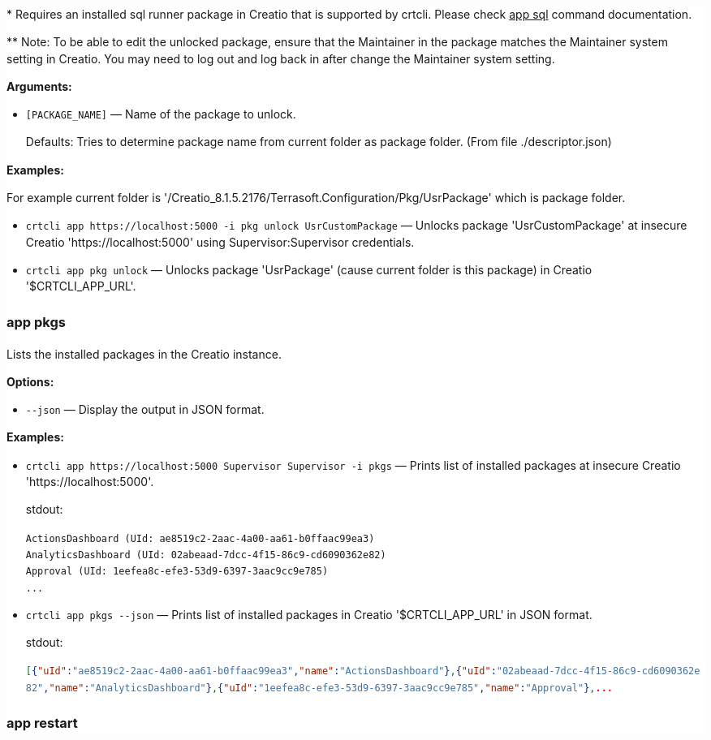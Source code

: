 \* Requires an installed sql runner package in Creatio that is supported by crtcli. Please check [app sql](#app-sql) command documentation.

\** Note: To be able to edit the unlocked package, ensure that the Maintainer in the package matches the Maintainer system setting in Creatio. You may need to log out and log back in after change the Maintainer system setting.

**Arguments:**

- `[PACKAGE_NAME]` — Name of the package to unlock.

  Defaults: Tries to determine package name from current folder as package folder. (From file ./descriptor.json)

**Examples:**

For example current folder is '/Creatio_8.1.5.2176/Terrasoft.Configuration/Pkg/UsrPackage' which is package folder.

- `crtcli app https://localhost:5000 -i pkg unlock UsrCustomPackage` — Unlocks package 'UsrCustomPackage' at insecure Creatio 'https://localhost:5000' using Supervisor:Supervisor credentials.

- `crtcli app pkg unlock` — Unlocks package 'UsrPackage' (cause current folder is this package) in Creatio '$CRTCLI_APP_URL'.


### app pkgs

Lists the installed packages in the Creatio instance.

**Options:**

- `--json` — Display the output in JSON format.

**Examples:**

- `crtcli app https://localhost:5000 Supervisor Supervisor -i pkgs` — Prints list of installed packages at insecure Creatio 'https://localhost:5000'.

  stdout:
  ```
  ActionsDashboard (UId: ae8519c2-2aac-4a00-aa61-b0ffaac99ea3)
  AnalyticsDashboard (UId: 02abeaad-7dcc-4f15-86c9-cd6090362e82)
  Approval (UId: 1eefea8c-efe3-53d9-6397-3aac9cc9e785)
  ...
  ```

- `crtcli app pkgs --json` — Prints list of installed packages in Creatio '$CRTCLI_APP_URL' in JSON format.

  stdout:
  ```json
  [{"uId":"ae8519c2-2aac-4a00-aa61-b0ffaac99ea3","name":"ActionsDashboard"},{"uId":"02abeaad-7dcc-4f15-86c9-cd6090362e82","name":"AnalyticsDashboard"},{"uId":"1eefea8c-efe3-53d9-6397-3aac9cc9e785","name":"Approval"},...
  ```


### app restart
